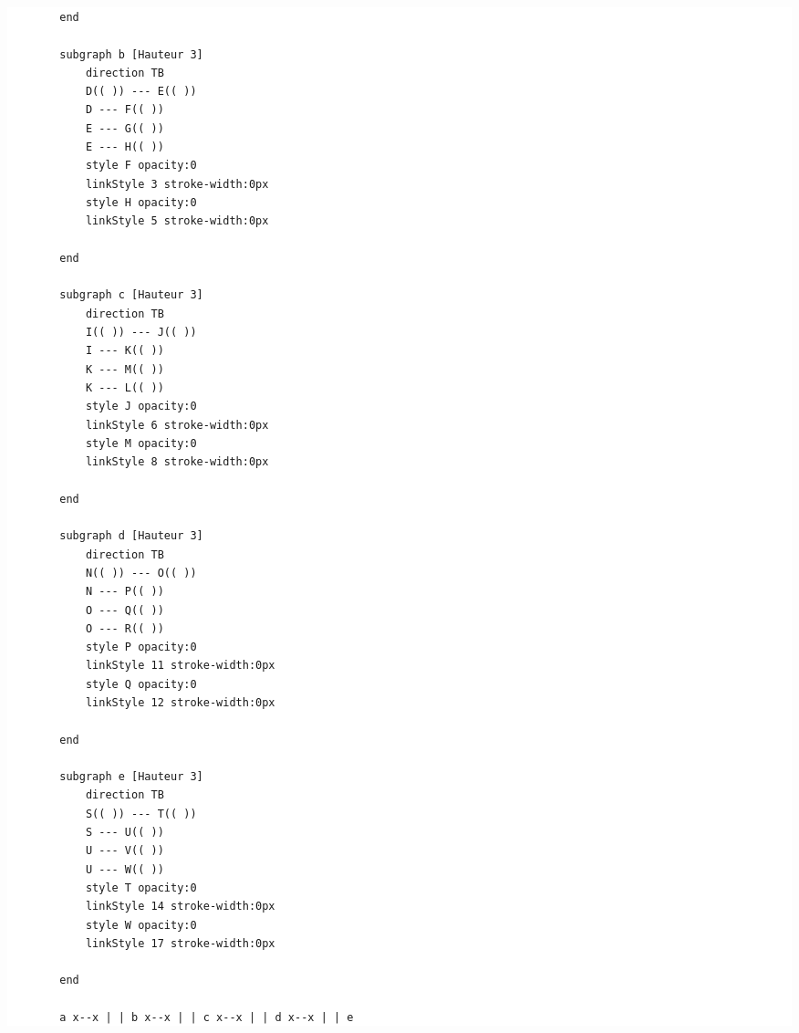             end

            subgraph b [Hauteur 3]
                direction TB
                D(( )) --- E(( ))
                D --- F(( ))
                E --- G(( ))
                E --- H(( ))
                style F opacity:0
                linkStyle 3 stroke-width:0px
                style H opacity:0
                linkStyle 5 stroke-width:0px

            end

            subgraph c [Hauteur 3]
                direction TB
                I(( )) --- J(( ))
                I --- K(( ))
                K --- M(( ))
                K --- L(( ))
                style J opacity:0
                linkStyle 6 stroke-width:0px
                style M opacity:0
                linkStyle 8 stroke-width:0px

            end

            subgraph d [Hauteur 3]
                direction TB
                N(( )) --- O(( ))
                N --- P(( ))
                O --- Q(( ))
                O --- R(( ))
                style P opacity:0
                linkStyle 11 stroke-width:0px
                style Q opacity:0
                linkStyle 12 stroke-width:0px

            end

            subgraph e [Hauteur 3]
                direction TB
                S(( )) --- T(( ))
                S --- U(( ))
                U --- V(( ))
                U --- W(( ))
                style T opacity:0
                linkStyle 14 stroke-width:0px
                style W opacity:0
                linkStyle 17 stroke-width:0px

            end

            a x--x | | b x--x | | c x--x | | d x--x | | e
